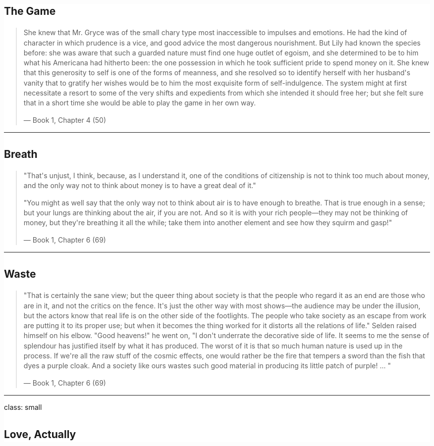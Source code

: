 
## The Game

> She knew that Mr. Gryce was of the small chary type most inaccessible to impulses and emotions. He had the kind of character in which prudence is a vice, and good advice the most dangerous nourishment. But Lily had known the species before: she was aware that such a guarded nature must find one huge outlet of egoism, and she determined to be to him what his Americana had hitherto been: the one possession in which he took sufficient pride to spend money on it. She knew that this generosity to self is one of the forms of meanness, and she resolved so to identify herself with her husband's vanity that to gratify her wishes would be to him the most exquisite form of self-indulgence. The system might at first necessitate a resort to some of the very shifts and expedients from which she intended it should free her; but she felt sure that in a short time she would be able to play the game in her own way.
>
> — Book 1, Chapter 4 (50)

---
## Breath

> "That's unjust, I think, because, as I understand it, one of the conditions of citizenship is not to think too much about money, and the only way not to think about money is to have a great deal of it."
>
>"You might as well say that the only way not to think about air is to have enough to breathe. That is true enough in a sense; but your lungs are thinking about the air, if you are not. And so it is with your rich people—they may not be thinking of money, but they're breathing it all the while; take them into another element and see how they squirm and gasp!"
>
> — Book 1, Chapter 6 (69)

---
## Waste

> "That is certainly the sane view; but the queer thing about society is that the people who regard it as an end are those who are in it, and not the critics on the fence. It's just the other way with most shows—the audience may be under the illusion, but the actors know that real life is on the other side of the footlights. The people who take society as an escape from work are putting it to its proper use; but when it becomes the thing worked for it distorts all the relations of life." Selden raised himself on his elbow. "Good heavens!" he went on, "I don't underrate the decorative side of life. It seems to me the sense of splendour has justified itself by what it has produced. The worst of it is that so much human nature is used up in the process. If we're all the raw stuff of the cosmic effects, one would rather be the fire that tempers a sword than the fish that dyes a purple cloak. And a society like ours wastes such good material in producing its little patch of purple! ... "
>
> — Book 1, Chapter 6 (69)

---
class: small

## Love, Actually
